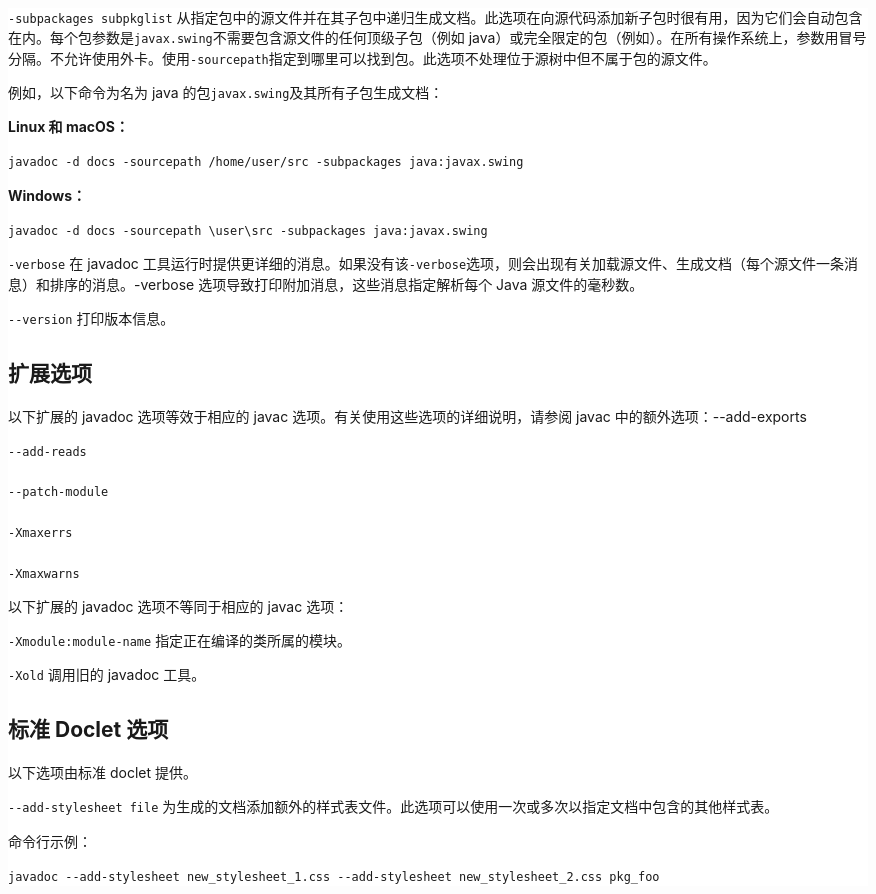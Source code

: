 `-subpackages subpkglist` 从指定包中的源文件并在其子包中递归生成文档。此选项在向源代码添加新子包时很有用，因为它们会自动包含在内。每个包参数是`javax.swing`不需要包含源文件的任何顶级子包（例如 java）或完全限定的包（例如）。在所有操作系统上，参数用冒号分隔。不允许使用外卡。使用`-sourcepath`指定到哪里可以找到包。此选项不处理位于源树中但不属于包的源文件。

例如，以下命令为名为 java 的包`javax.swing`及其所有子包生成文档：

**Linux 和 macOS：**

```shell
javadoc -d docs -sourcepath /home/user/src -subpackages java:javax.swing
```



**Windows：**

```shell
javadoc -d docs -sourcepath \user\src -subpackages java:javax.swing
```



`-verbose` 在 javadoc 工具运行时提供更详细的消息。如果没有该`-verbose`选项，则会出现有关加载源文件、生成文档（每个源文件一条消息）和排序的消息。-verbose 选项导致打印附加消息，这些消息指定解析每个 Java 源文件的毫秒数。

`--version` 打印版本信息。

 

## 扩展选项

以下扩展的 javadoc 选项等效于相应的 javac 选项。有关使用这些选项的详细说明，请参阅 javac 中的额外选项：--add-exports

```
--add-reads

--patch-module

-Xmaxerrs

-Xmaxwarns
```

以下扩展的 javadoc 选项不等同于相应的 javac 选项：

`-Xmodule:module-name` 指定正在编译的类所属的模块。

`-Xold` 调用旧的 javadoc 工具。

 

## 标准 Doclet 选项

以下选项由标准 doclet 提供。

`--add-stylesheet file` 为生成的文档添加额外的样式表文件。此选项可以使用一次或多次以指定文档中包含的其他样式表。

命令行示例：

```shell
javadoc --add-stylesheet new_stylesheet_1.css --add-stylesheet new_stylesheet_2.css pkg_foo 
```
